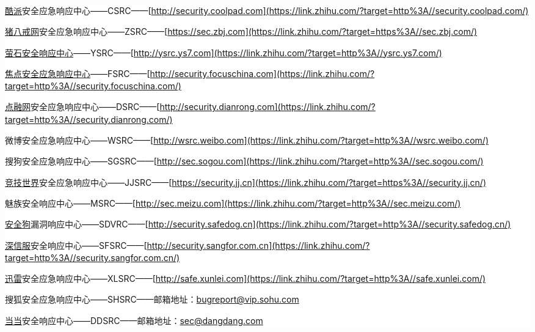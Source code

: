[酷派](https://www.zhihu.com/search?q=%E9%85%B7%E6%B4%BE&amp;search_source=Entity&amp;hybrid_search_source=Entity&amp;hybrid_search_extra=%7B%22sourceType%22%3A%22answer%22%2C%22sourceId%22%3A2015481961%7D)安全应急响应中心——CSRC——[http://security.coolpad.com](https://link.zhihu.com/?target=http%3A//security.coolpad.com/)

[猪八戒网](https://www.zhihu.com/search?q=%E7%8C%AA%E5%85%AB%E6%88%92%E7%BD%91&amp;search_source=Entity&amp;hybrid_search_source=Entity&amp;hybrid_search_extra=%7B%22sourceType%22%3A%22answer%22%2C%22sourceId%22%3A2015481961%7D)安全应急响应中心——ZSRC——[https://sec.zbj.com](https://link.zhihu.com/?target=https%3A//sec.zbj.com/)

[萤石安全响应中心](https://www.zhihu.com/search?q=%E8%90%A4%E7%9F%B3%E5%AE%89%E5%85%A8%E5%93%8D%E5%BA%94%E4%B8%AD%E5%BF%83&amp;search_source=Entity&amp;hybrid_search_source=Entity&amp;hybrid_search_extra=%7B%22sourceType%22%3A%22answer%22%2C%22sourceId%22%3A2015481961%7D)——YSRC——[http://ysrc.ys7.com](https://link.zhihu.com/?target=http%3A//ysrc.ys7.com/)

[焦点安全应急响应中心](https://www.zhihu.com/search?q=%E7%84%A6%E7%82%B9%E5%AE%89%E5%85%A8%E5%BA%94%E6%80%A5%E5%93%8D%E5%BA%94%E4%B8%AD%E5%BF%83&amp;search_source=Entity&amp;hybrid_search_source=Entity&amp;hybrid_search_extra=%7B%22sourceType%22%3A%22answer%22%2C%22sourceId%22%3A2015481961%7D)——FSRC——[http://security.focuschina.com](https://link.zhihu.com/?target=http%3A//security.focuschina.com/)

[点融网](https://www.zhihu.com/search?q=%E7%82%B9%E8%9E%8D%E7%BD%91&amp;search_source=Entity&amp;hybrid_search_source=Entity&amp;hybrid_search_extra=%7B%22sourceType%22%3A%22answer%22%2C%22sourceId%22%3A2015481961%7D)安全应急响应中心——DSRC——[http://security.dianrong.com](https://link.zhihu.com/?target=http%3A//security.dianrong.com/)

微博安全应急响应中心——WSRC——[http://wsrc.weibo.com](https://link.zhihu.com/?target=http%3A//wsrc.weibo.com/)

搜狗安全应急响应中心——SGSRC——[http://sec.sogou.com](https://link.zhihu.com/?target=http%3A//sec.sogou.com/)

[竞技世界](https://www.zhihu.com/search?q=%E7%AB%9E%E6%8A%80%E4%B8%96%E7%95%8C&amp;search_source=Entity&amp;hybrid_search_source=Entity&amp;hybrid_search_extra=%7B%22sourceType%22%3A%22answer%22%2C%22sourceId%22%3A2015481961%7D)安全应急响应中心——JJSRC——[https://security.jj.cn](https://link.zhihu.com/?target=https%3A//security.jj.cn/)

魅族安全响应中心——MSRC——[http://sec.meizu.com](https://link.zhihu.com/?target=http%3A//sec.meizu.com/)

[安全狗](https://www.zhihu.com/search?q=%E5%AE%89%E5%85%A8%E7%8B%97&amp;search_source=Entity&amp;hybrid_search_source=Entity&amp;hybrid_search_extra=%7B%22sourceType%22%3A%22answer%22%2C%22sourceId%22%3A2015481961%7D)漏洞响应中心——SDVRC——[http://security.safedog.cn](https://link.zhihu.com/?target=http%3A//security.safedog.cn/)

[深信服](https://www.zhihu.com/search?q=%E6%B7%B1%E4%BF%A1%E6%9C%8D&amp;search_source=Entity&amp;hybrid_search_source=Entity&amp;hybrid_search_extra=%7B%22sourceType%22%3A%22answer%22%2C%22sourceId%22%3A2015481961%7D)安全响应中心——SFSRC——[http://security.sangfor.com.cn](https://link.zhihu.com/?target=http%3A//security.sangfor.com.cn/)

[迅雷](https://www.zhihu.com/search?q=%E8%BF%85%E9%9B%B7&amp;search_source=Entity&amp;hybrid_search_source=Entity&amp;hybrid_search_extra=%7B%22sourceType%22%3A%22answer%22%2C%22sourceId%22%3A2015481961%7D)安全应急响应中心——XLSRC——[http://safe.xunlei.com](https://link.zhihu.com/?target=http%3A//safe.xunlei.com/)

搜狐安全应急响应中心——SHSRC——邮箱地址：[bugreport@vip.sohu.com](/cdn-cgi/l/email-protection#6b091e0c190e1b04191f4d485d5f501d021b451804031e45080406)

[当当](https://www.zhihu.com/search?q=%E5%BD%93%E5%BD%93&amp;search_source=Entity&amp;hybrid_search_source=Entity&amp;hybrid_search_extra=%7B%22sourceType%22%3A%22answer%22%2C%22sourceId%22%3A2015481961%7D)安全响应中心——DDSRC——邮箱地址：[sec@dangdang.com](/cdn-cgi/l/email-protection#c2b1a7a1e4e1f4f6f9a6a3aca5a6a3aca5eca1adaf)
